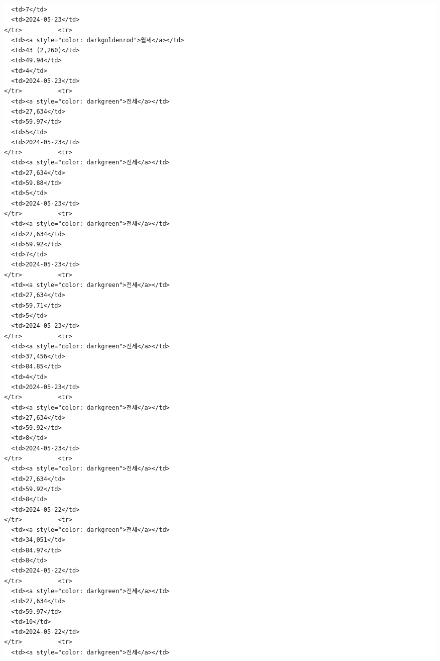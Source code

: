       <td>7</td>
      <td>2024-05-23</td>
    </tr>          <tr>
      <td><a style="color: darkgoldenrod">월세</a></td>
      <td>43 (2,260)</td>
      <td>49.94</td>
      <td>4</td>
      <td>2024-05-23</td>
    </tr>          <tr>
      <td><a style="color: darkgreen">전세</a></td>
      <td>27,634</td>
      <td>59.97</td>
      <td>5</td>
      <td>2024-05-23</td>
    </tr>          <tr>
      <td><a style="color: darkgreen">전세</a></td>
      <td>27,634</td>
      <td>59.88</td>
      <td>5</td>
      <td>2024-05-23</td>
    </tr>          <tr>
      <td><a style="color: darkgreen">전세</a></td>
      <td>27,634</td>
      <td>59.92</td>
      <td>7</td>
      <td>2024-05-23</td>
    </tr>          <tr>
      <td><a style="color: darkgreen">전세</a></td>
      <td>27,634</td>
      <td>59.71</td>
      <td>5</td>
      <td>2024-05-23</td>
    </tr>          <tr>
      <td><a style="color: darkgreen">전세</a></td>
      <td>37,456</td>
      <td>84.85</td>
      <td>4</td>
      <td>2024-05-23</td>
    </tr>          <tr>
      <td><a style="color: darkgreen">전세</a></td>
      <td>27,634</td>
      <td>59.92</td>
      <td>8</td>
      <td>2024-05-23</td>
    </tr>          <tr>
      <td><a style="color: darkgreen">전세</a></td>
      <td>27,634</td>
      <td>59.92</td>
      <td>8</td>
      <td>2024-05-22</td>
    </tr>          <tr>
      <td><a style="color: darkgreen">전세</a></td>
      <td>34,051</td>
      <td>84.97</td>
      <td>8</td>
      <td>2024-05-22</td>
    </tr>          <tr>
      <td><a style="color: darkgreen">전세</a></td>
      <td>27,634</td>
      <td>59.97</td>
      <td>10</td>
      <td>2024-05-22</td>
    </tr>          <tr>
      <td><a style="color: darkgreen">전세</a></td>